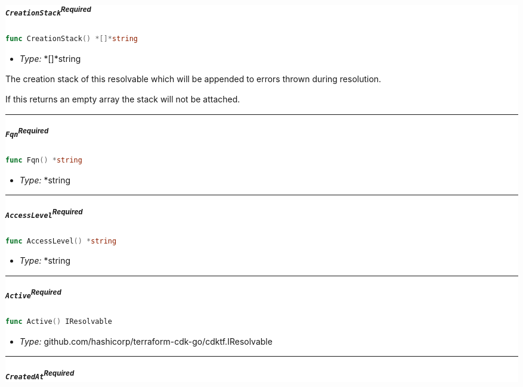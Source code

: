 ##### `CreationStack`<sup>Required</sup> <a name="CreationStack" id="@cdktf/provider-gitlab.dataGitlabGroupAccessTokens.DataGitlabGroupAccessTokensAccessTokensOutputReference.property.creationStack"></a>

```go
func CreationStack() *[]*string
```

- *Type:* *[]*string

The creation stack of this resolvable which will be appended to errors thrown during resolution.

If this returns an empty array the stack will not be attached.

---

##### `Fqn`<sup>Required</sup> <a name="Fqn" id="@cdktf/provider-gitlab.dataGitlabGroupAccessTokens.DataGitlabGroupAccessTokensAccessTokensOutputReference.property.fqn"></a>

```go
func Fqn() *string
```

- *Type:* *string

---

##### `AccessLevel`<sup>Required</sup> <a name="AccessLevel" id="@cdktf/provider-gitlab.dataGitlabGroupAccessTokens.DataGitlabGroupAccessTokensAccessTokensOutputReference.property.accessLevel"></a>

```go
func AccessLevel() *string
```

- *Type:* *string

---

##### `Active`<sup>Required</sup> <a name="Active" id="@cdktf/provider-gitlab.dataGitlabGroupAccessTokens.DataGitlabGroupAccessTokensAccessTokensOutputReference.property.active"></a>

```go
func Active() IResolvable
```

- *Type:* github.com/hashicorp/terraform-cdk-go/cdktf.IResolvable

---

##### `CreatedAt`<sup>Required</sup> <a name="CreatedAt" id="@cdktf/provider-gitlab.dataGitlabGroupAccessTokens.DataGitlabGroupAccessTokensAccessTokensOutputReference.property.createdAt"></a>
